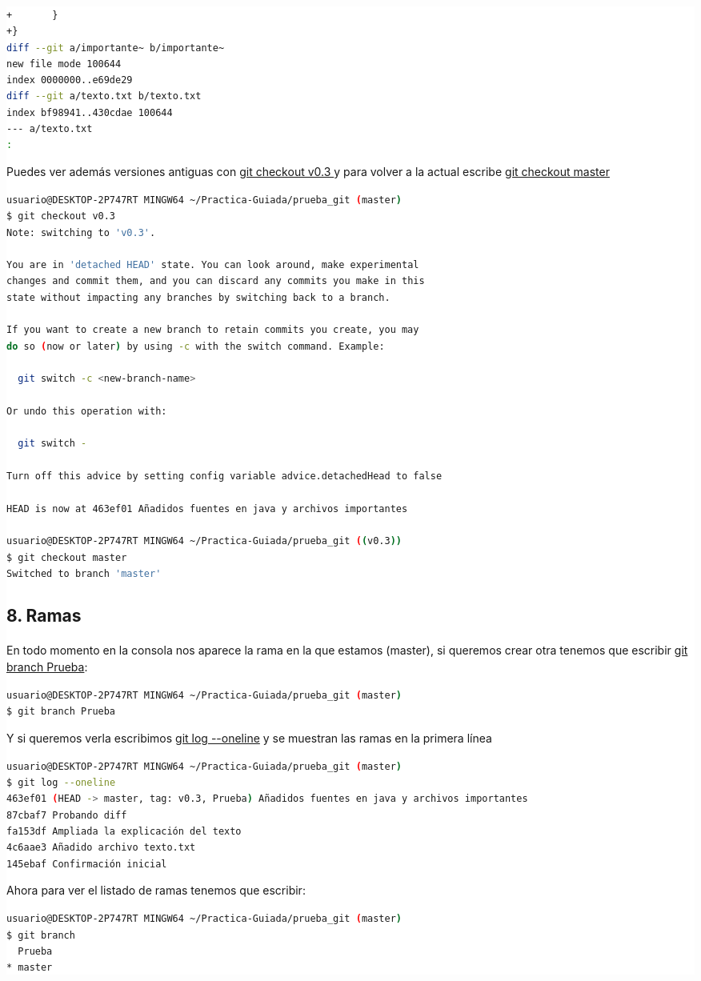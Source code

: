 ```bash
+       }
+}
diff --git a/importante~ b/importante~
new file mode 100644
index 0000000..e69de29
diff --git a/texto.txt b/texto.txt
index bf98941..430cdae 100644
--- a/texto.txt
:
```
Puedes ver además versiones antiguas con <u>git checkout v0.3
</u> y para volver a la actual escribe <u>git checkout master</u>
```bash
usuario@DESKTOP-2P747RT MINGW64 ~/Practica-Guiada/prueba_git (master)
$ git checkout v0.3
Note: switching to 'v0.3'.

You are in 'detached HEAD' state. You can look around, make experimental
changes and commit them, and you can discard any commits you make in this
state without impacting any branches by switching back to a branch.

If you want to create a new branch to retain commits you create, you may
do so (now or later) by using -c with the switch command. Example:

  git switch -c <new-branch-name>

Or undo this operation with:

  git switch -

Turn off this advice by setting config variable advice.detachedHead to false

HEAD is now at 463ef01 Añadidos fuentes en java y archivos importantes

usuario@DESKTOP-2P747RT MINGW64 ~/Practica-Guiada/prueba_git ((v0.3))
$ git checkout master
Switched to branch 'master'
```

## 8. Ramas
En todo momento en la consola nos aparece la rama en la que estamos (master), si queremos crear otra tenemos que escribir <u> git branch Prueba</u>:
```bash
usuario@DESKTOP-2P747RT MINGW64 ~/Practica-Guiada/prueba_git (master)
$ git branch Prueba
```
Y si queremos verla escribimos <u> git log --oneline</u> y se muestran las ramas en la primera línea
```bash
usuario@DESKTOP-2P747RT MINGW64 ~/Practica-Guiada/prueba_git (master)
$ git log --oneline
463ef01 (HEAD -> master, tag: v0.3, Prueba) Añadidos fuentes en java y archivos importantes
87cbaf7 Probando diff
fa153df Ampliada la explicación del texto
4c6aae3 Añadido archivo texto.txt
145ebaf Confirmación inicial
```
Ahora para ver el listado de ramas tenemos que escribir:
```bash
usuario@DESKTOP-2P747RT MINGW64 ~/Practica-Guiada/prueba_git (master)
$ git branch
  Prueba
* master
```